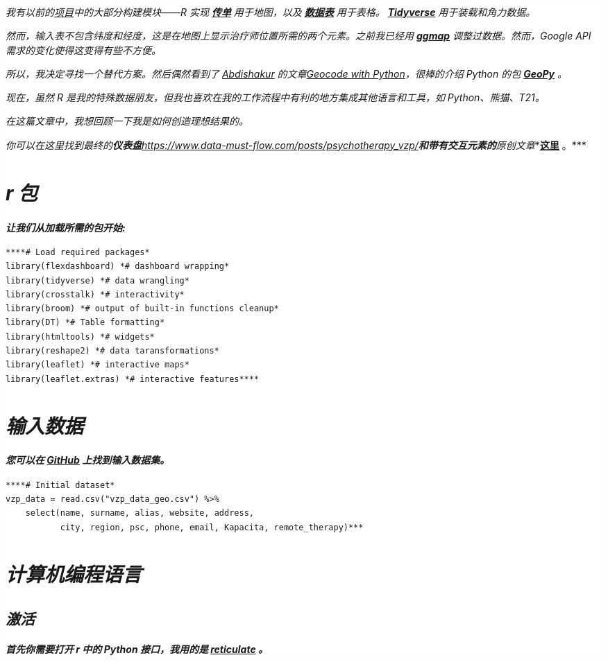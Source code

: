 *我有以前的[项目](https://www.data-must-flow.com/post/)中的大部分构建模块——R 实现 [**传单**](https://rstudio.github.io/leaflet/) 用于地图，以及 [**数据表**](https://rstudio.github.io/DT/) 用于表格。 [**Tidyverse**](https://www.tidyverse.org/) 用于装载和角力数据。*

*然而，输入表不包含纬度和经度，这是在地图上显示治疗师位置所需的两个元素。之前我已经用 [**ggmap**](https://github.com/dkahle/ggmap) 调整过数据。然而，Google API 需求的变化使得这变得有些不方便。*

*所以，我决定寻找一个替代方案。然后偶然看到了 [Abdishakur](https://shakasom.medium.com/) 的文章[*Geocode with Python*](/geocode-with-python-161ec1e62b89)，很棒的介绍 Python 的包 [**GeoPy**](https://geopy.readthedocs.io/en/stable/) 。*

*现在，虽然 R 是我的特殊数据朋友，但我也喜欢在我的工作流程中有利的地方集成其他语言和工具，如 Python、熊猫、T21。*

*在这篇文章中，我想回顾一下我是如何创造理想结果的。*

*你可以在这里找到最终的**仪表盘**<https://www.data-must-flow.com/posts/psychotherapy_vzp/>**和带有交互元素的**原创文章**[**这里**](https://www.data-must-flow.com/posts/python_r_therapy/) 。***

# ***r 包***

***让我们从加载所需的包开始:***

```
****# Load required packages*
library(flexdashboard) *# dashboard wrapping*
library(tidyverse) *# data wrangling*
library(crosstalk) *# interactivity*
library(broom) *# output of built-in functions cleanup*
library(DT) *# Table formatting*
library(htmltools) *# widgets*
library(reshape2) *# data taransformations*
library(leaflet) *# interactive maps*
library(leaflet.extras) *# interactive features****
```

# ***输入数据***

***您可以在 [**GitHub**](https://github.com/VGabrhel/datamustflow/blob/master/public/posts/python_r_therapy/vzp_data_geo.csv) 上找到输入数据集。***

```
****# Initial dataset*
vzp_data = read.csv("vzp_data_geo.csv") %>%
    select(name, surname, alias, website, address,
           city, region, psc, phone, email, Kapacita, remote_therapy)***
```

# ***计算机编程语言***

## ***激活***

***首先你需要打开 r 中的 Python 接口，我用的是 [**reticulate**](https://rstudio.github.io/reticulate/index.html) 。***
